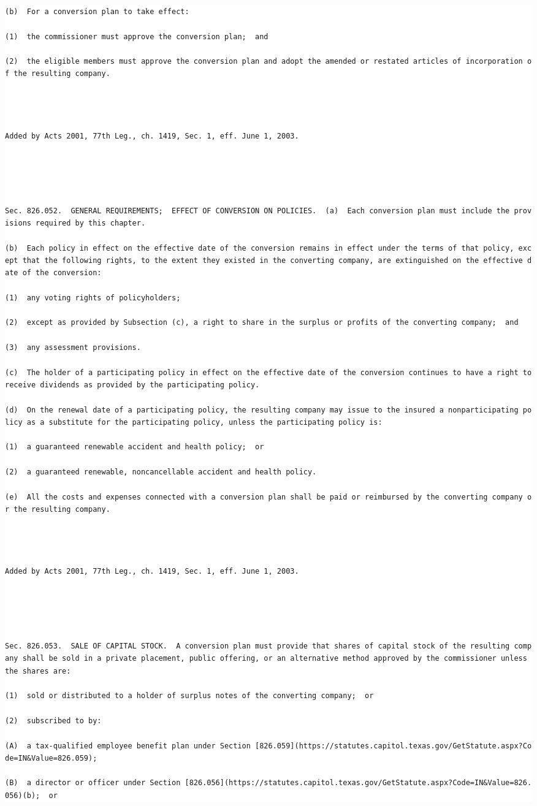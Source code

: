     (b)  For a conversion plan to take effect:
    
    (1)  the commissioner must approve the conversion plan;  and
    
    (2)  the eligible members must approve the conversion plan and adopt the amended or restated articles of incorporation of the resulting company.
    
    
    
    
    Added by Acts 2001, 77th Leg., ch. 1419, Sec. 1, eff. June 1, 2003.
    
    
    
    
    
    Sec. 826.052.  GENERAL REQUIREMENTS;  EFFECT OF CONVERSION ON POLICIES.  (a)  Each conversion plan must include the provisions required by this chapter.
    
    (b)  Each policy in effect on the effective date of the conversion remains in effect under the terms of that policy, except that the following rights, to the extent they existed in the converting company, are extinguished on the effective date of the conversion:
    
    (1)  any voting rights of policyholders;
    
    (2)  except as provided by Subsection (c), a right to share in the surplus or profits of the converting company;  and
    
    (3)  any assessment provisions.
    
    (c)  The holder of a participating policy in effect on the effective date of the conversion continues to have a right to receive dividends as provided by the participating policy.
    
    (d)  On the renewal date of a participating policy, the resulting company may issue to the insured a nonparticipating policy as a substitute for the participating policy, unless the participating policy is:
    
    (1)  a guaranteed renewable accident and health policy;  or
    
    (2)  a guaranteed renewable, noncancellable accident and health policy.
    
    (e)  All the costs and expenses connected with a conversion plan shall be paid or reimbursed by the converting company or the resulting company.
    
    
    
    
    Added by Acts 2001, 77th Leg., ch. 1419, Sec. 1, eff. June 1, 2003.
    
    
    
    
    
    Sec. 826.053.  SALE OF CAPITAL STOCK.  A conversion plan must provide that shares of capital stock of the resulting company shall be sold in a private placement, public offering, or an alternative method approved by the commissioner unless the shares are:
    
    (1)  sold or distributed to a holder of surplus notes of the converting company;  or
    
    (2)  subscribed to by:
    
    (A)  a tax-qualified employee benefit plan under Section [826.059](https://statutes.capitol.texas.gov/GetStatute.aspx?Code=IN&Value=826.059);
    
    (B)  a director or officer under Section [826.056](https://statutes.capitol.texas.gov/GetStatute.aspx?Code=IN&Value=826.056)(b);  or
    
